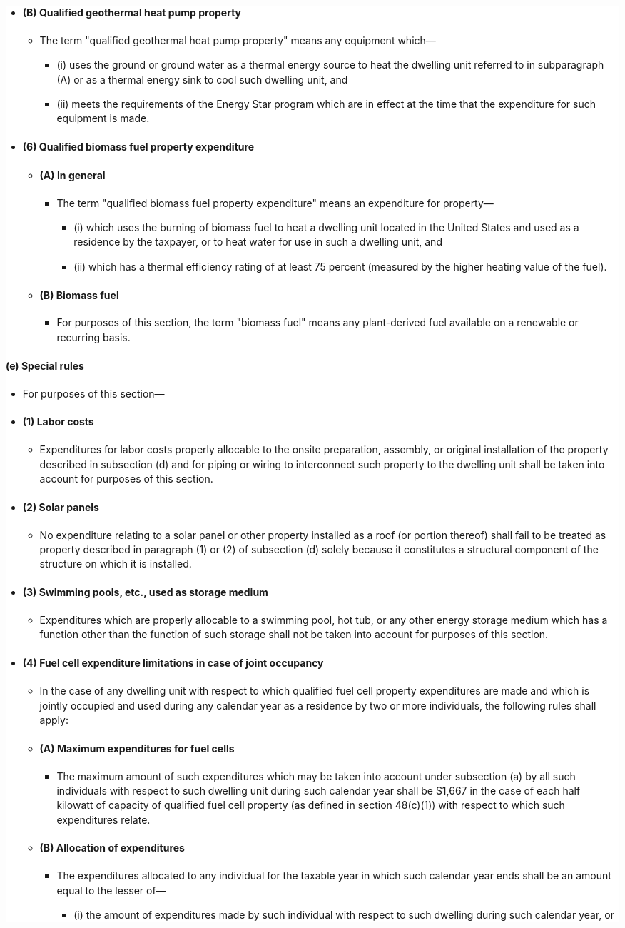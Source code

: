   * #### (B) Qualified geothermal heat pump property
    * The term "qualified geothermal heat pump property" means any equipment which—

      * (i) uses the ground or ground water as a thermal energy source to heat the dwelling unit referred to in subparagraph (A) or as a thermal energy sink to cool such dwelling unit, and

      * (ii) meets the requirements of the Energy Star program which are in effect at the time that the expenditure for such equipment is made.

* #### (6) Qualified biomass fuel property expenditure
  * #### (A) In general
    * The term "qualified biomass fuel property expenditure" means an expenditure for property—

      * (i) which uses the burning of biomass fuel to heat a dwelling unit located in the United States and used as a residence by the taxpayer, or to heat water for use in such a dwelling unit, and

      * (ii) which has a thermal efficiency rating of at least 75 percent (measured by the higher heating value of the fuel).

  * #### (B) Biomass fuel
    * For purposes of this section, the term "biomass fuel" means any plant-derived fuel available on a renewable or recurring basis.

#### (e) Special rules
* For purposes of this section—

* #### (1) Labor costs
  * Expenditures for labor costs properly allocable to the onsite preparation, assembly, or original installation of the property described in subsection (d) and for piping or wiring to interconnect such property to the dwelling unit shall be taken into account for purposes of this section.

* #### (2) Solar panels
  * No expenditure relating to a solar panel or other property installed as a roof (or portion thereof) shall fail to be treated as property described in paragraph (1) or (2) of subsection (d) solely because it constitutes a structural component of the structure on which it is installed.

* #### (3) Swimming pools, etc., used as storage medium
  * Expenditures which are properly allocable to a swimming pool, hot tub, or any other energy storage medium which has a function other than the function of such storage shall not be taken into account for purposes of this section.

* #### (4) Fuel cell expenditure limitations in case of joint occupancy
  * In the case of any dwelling unit with respect to which qualified fuel cell property expenditures are made and which is jointly occupied and used during any calendar year as a residence by two or more individuals, the following rules shall apply:

  * #### (A) Maximum expenditures for fuel cells
    * The maximum amount of such expenditures which may be taken into account under subsection (a) by all such individuals with respect to such dwelling unit during such calendar year shall be $1,667 in the case of each half kilowatt of capacity of qualified fuel cell property (as defined in section 48(c)(1)) with respect to which such expenditures relate.

  * #### (B) Allocation of expenditures
    * The expenditures allocated to any individual for the taxable year in which such calendar year ends shall be an amount equal to the lesser of—

      * (i) the amount of expenditures made by such individual with respect to such dwelling during such calendar year, or
